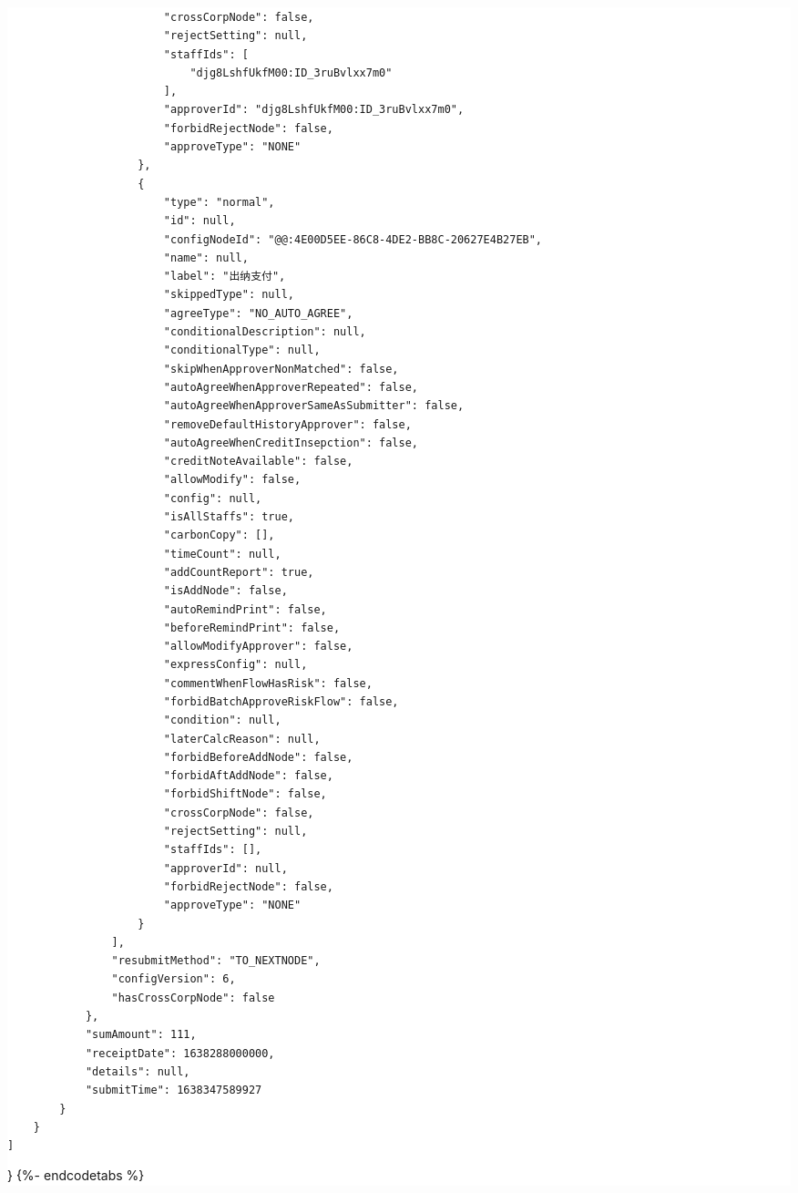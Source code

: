                             "crossCorpNode": false,
                            "rejectSetting": null,
                            "staffIds": [
                                "djg8LshfUkfM00:ID_3ruBvlxx7m0"
                            ],
                            "approverId": "djg8LshfUkfM00:ID_3ruBvlxx7m0",
                            "forbidRejectNode": false,
                            "approveType": "NONE"
                        },
                        {
                            "type": "normal",
                            "id": null,
                            "configNodeId": "@@:4E00D5EE-86C8-4DE2-BB8C-20627E4B27EB",
                            "name": null,
                            "label": "出纳支付",
                            "skippedType": null,
                            "agreeType": "NO_AUTO_AGREE",
                            "conditionalDescription": null,
                            "conditionalType": null,
                            "skipWhenApproverNonMatched": false,
                            "autoAgreeWhenApproverRepeated": false,
                            "autoAgreeWhenApproverSameAsSubmitter": false,
                            "removeDefaultHistoryApprover": false,
                            "autoAgreeWhenCreditInsepction": false,
                            "creditNoteAvailable": false,
                            "allowModify": false,
                            "config": null,
                            "isAllStaffs": true,
                            "carbonCopy": [],
                            "timeCount": null,
                            "addCountReport": true,
                            "isAddNode": false,
                            "autoRemindPrint": false,
                            "beforeRemindPrint": false,
                            "allowModifyApprover": false,
                            "expressConfig": null,
                            "commentWhenFlowHasRisk": false,
                            "forbidBatchApproveRiskFlow": false,
                            "condition": null,
                            "laterCalcReason": null,
                            "forbidBeforeAddNode": false,
                            "forbidAftAddNode": false,
                            "forbidShiftNode": false,
                            "crossCorpNode": false,
                            "rejectSetting": null,
                            "staffIds": [],
                            "approverId": null,
                            "forbidRejectNode": false,
                            "approveType": "NONE"
                        }
                    ],
                    "resubmitMethod": "TO_NEXTNODE",
                    "configVersion": 6,
                    "hasCrossCorpNode": false
                },
                "sumAmount": 111,
                "receiptDate": 1638288000000,
                "details": null,
                "submitTime": 1638347589927
            }
        }
    ]
}
{%- endcodetabs %}